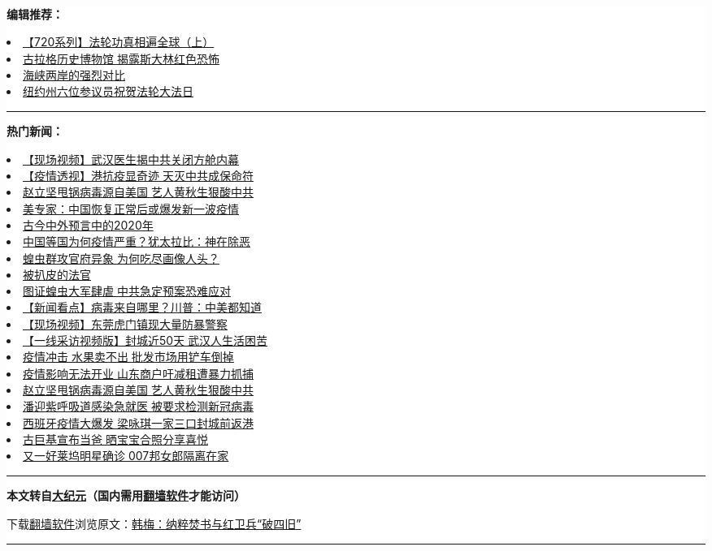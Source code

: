 
<strong>编辑推荐：</strong>
<li><a href="/gb/16/7/14/n8099360.md#1">【720系列】法轮功真相遍全球（上）</a></li>
<li><a href="/gb/17/10/26/n9773019.md#1" target="_blank">古拉格历史博物馆 揭露斯大林红色恐怖</a></li><li><a href="/gb/8/12/18/n2367165.md?dfh#1" target="_blank">海峡两岸的强烈对比</a></li><li><a href="/gb/19/5/30/n11289569.md#1" target="_blank">纽约州六位参议员祝贺法轮大法日</a></li>
<hr>

<strong>热门新闻：</strong>
<li><a href="/gb/20/3/16/n11943071.md#1">【现场视频】武汉医生揭中共关闭方舱内幕</a></li>
<li><a href="/gb/20/3/15/n11942593.md#1">【疫情透视】港抗疫显奇迹 天灭中共成保命符</a></li>
<li><a href="/gb/20/3/15/n11942589.md#1">赵立坚甩锅病毒源自美国 艺人黄秋生狠酸中共</a></li>
<li><a href="/gb/20/3/16/n11943151.md#1">美专家：中国恢复正常后或爆发新一波疫情</a></li>
<li><a href="/gb/20/2/18/n11877949.md#1">古今中外预言中的2020年</a></li>
<li><a href="/gb/20/3/9/n11926997.md#1">中国等国为何疫情严重？犹太拉比：神在除恶</a></li>
<li><a href="/gb/20/2/29/n11905232.md#1">蝗虫群攻官府异象 为何吃尽画像人头？</a></li>
<li><a href="/gb/20/3/9/n11925830.md#1">被扒皮的法官</a></li>
<li><a href="/gb/20/3/15/n11942373.md#1">图证蝗虫大军肆虐 中共急定预案恐难应对</a></li>
<li><a href="/gb/20/3/14/n11940769.md#1">【新闻看点】病毒来自哪里？川普：中美都知道</a></li>
<li><a href="/gb/20/3/14/n11941017.md#1">【现场视频】东莞虎门镇现大量防暴警察</a></li>
<li><a href="/gb/20/3/15/n11941216.md#1">【一线采访视频版】封城近50天 武汉人生活困苦</a></li>
<li><a href="/gb/20/3/16/n11945316.md#1">疫情冲击 水果卖不出 批发市场用铲车倒掉</a></li>
<li><a href="/gb/20/3/16/n11945355.md#1">疫情影响无法开业 山东商户吁减租遭暴力抓捕</a></li>
<li><a href="/gb/20/3/15/n11942589.md#1">赵立坚甩锅病毒源自美国 艺人黄秋生狠酸中共</a></li>
<li><a href="/gb/20/3/15/n11942781.md#1">潘迎紫呼吸道感染急就医 被要求检测新冠病毒</a></li>
<li><a href="/gb/20/3/15/n11942415.md#1">西班牙疫情大爆发 梁咏琪一家三口封城前返港</a></li>
<li><a href="/gb/20/3/16/n11943288.md#1">古巨基宣布当爸 晒宝宝合照分享喜悦</a></li>
<li><a href="/gb/20/3/16/n11943213.md#1">又一好莱坞明星确诊 007邦女郎隔离在家</a></li>
<hr>

<strong>本文转自<a href="https://www.epochtimes.com">大纪元</a>（国内需用<a href="https://github.com/bannedbook/fanqiang/wiki">翻墙软件</a>才能访问）</strong><p>下载<a href="https://github.com/bannedbook/fanqiang/wiki">翻墙软件</a>浏览原文：<a href="https://www.epochtimes.com/gb/12/6/20/n3617255.htm">韩梅：纳粹焚书与红卫兵“破四旧”</a></p><hr>

